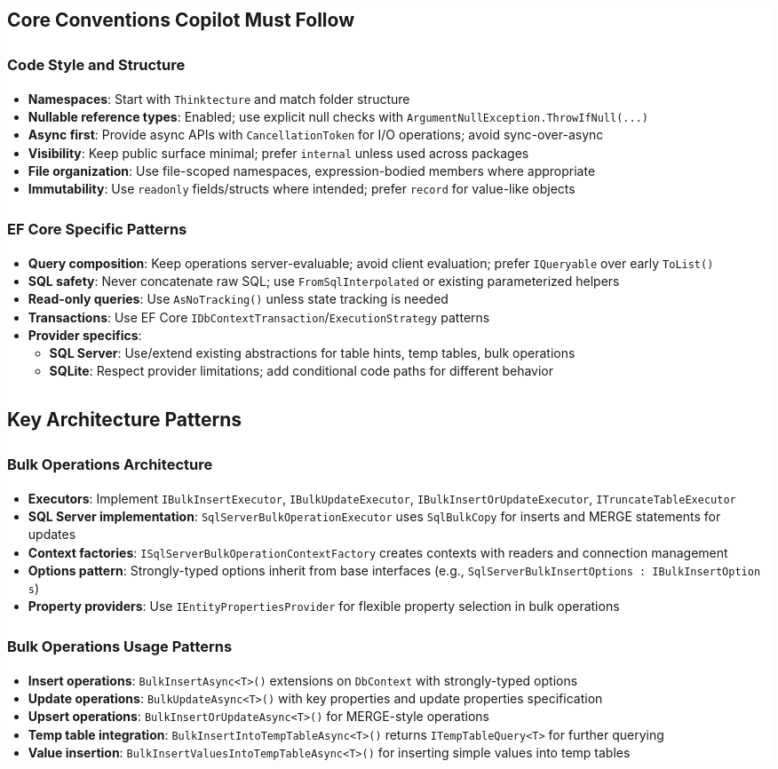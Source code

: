 ## Core Conventions Copilot Must Follow

### Code Style and Structure
- **Namespaces**: Start with `Thinktecture` and match folder structure
- **Nullable reference types**: Enabled; use explicit null checks with `ArgumentNullException.ThrowIfNull(...)`
- **Async first**: Provide async APIs with `CancellationToken` for I/O operations; avoid sync-over-async
- **Visibility**: Keep public surface minimal; prefer `internal` unless used across packages
- **File organization**: Use file-scoped namespaces, expression-bodied members where appropriate
- **Immutability**: Use `readonly` fields/structs where intended; prefer `record` for value-like objects

### EF Core Specific Patterns
- **Query composition**: Keep operations server-evaluable; avoid client evaluation; prefer `IQueryable` over early `ToList()`
- **SQL safety**: Never concatenate raw SQL; use `FromSqlInterpolated` or existing parameterized helpers
- **Read-only queries**: Use `AsNoTracking()` unless state tracking is needed
- **Transactions**: Use EF Core `IDbContextTransaction`/`ExecutionStrategy` patterns
- **Provider specifics**:
  - **SQL Server**: Use/extend existing abstractions for table hints, temp tables, bulk operations
  - **SQLite**: Respect provider limitations; add conditional code paths for different behavior

## Key Architecture Patterns

### Bulk Operations Architecture
- **Executors**: Implement `IBulkInsertExecutor`, `IBulkUpdateExecutor`, `IBulkInsertOrUpdateExecutor`, `ITruncateTableExecutor`
- **SQL Server implementation**: `SqlServerBulkOperationExecutor` uses `SqlBulkCopy` for inserts and MERGE statements for updates
- **Context factories**: `ISqlServerBulkOperationContextFactory` creates contexts with readers and connection management
- **Options pattern**: Strongly-typed options inherit from base interfaces (e.g., `SqlServerBulkInsertOptions : IBulkInsertOptions`)
- **Property providers**: Use `IEntityPropertiesProvider` for flexible property selection in bulk operations

### Bulk Operations Usage Patterns
- **Insert operations**: `BulkInsertAsync<T>()` extensions on `DbContext` with strongly-typed options
- **Update operations**: `BulkUpdateAsync<T>()` with key properties and update properties specification
- **Upsert operations**: `BulkInsertOrUpdateAsync<T>()` for MERGE-style operations
- **Temp table integration**: `BulkInsertIntoTempTableAsync<T>()` returns `ITempTableQuery<T>` for further querying
- **Value insertion**: `BulkInsertValuesIntoTempTableAsync<T>()` for inserting simple values into temp tables
